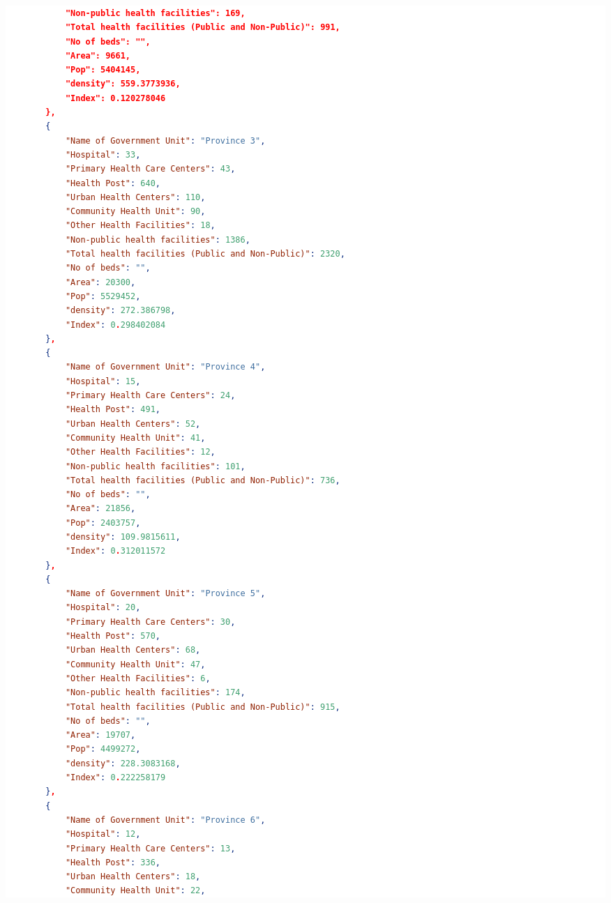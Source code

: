 ```JSON
            "Non-public health facilities": 169,
            "Total health facilities (Public and Non-Public)": 991,
            "No of beds": "",
            "Area": 9661,
            "Pop": 5404145,
            "density": 559.3773936,
            "Index": 0.120278046
        },
        {
            "Name of Government Unit": "Province 3",
            "Hospital": 33,
            "Primary Health Care Centers": 43,
            "Health Post": 640,
            "Urban Health Centers": 110,
            "Community Health Unit": 90,
            "Other Health Facilities": 18,
            "Non-public health facilities": 1386,
            "Total health facilities (Public and Non-Public)": 2320,
            "No of beds": "",
            "Area": 20300,
            "Pop": 5529452,
            "density": 272.386798,
            "Index": 0.298402084
        },
        {
            "Name of Government Unit": "Province 4",
            "Hospital": 15,
            "Primary Health Care Centers": 24,
            "Health Post": 491,
            "Urban Health Centers": 52,
            "Community Health Unit": 41,
            "Other Health Facilities": 12,
            "Non-public health facilities": 101,
            "Total health facilities (Public and Non-Public)": 736,
            "No of beds": "",
            "Area": 21856,
            "Pop": 2403757,
            "density": 109.9815611,
            "Index": 0.312011572
        },
        {
            "Name of Government Unit": "Province 5",
            "Hospital": 20,
            "Primary Health Care Centers": 30,
            "Health Post": 570,
            "Urban Health Centers": 68,
            "Community Health Unit": 47,
            "Other Health Facilities": 6,
            "Non-public health facilities": 174,
            "Total health facilities (Public and Non-Public)": 915,
            "No of beds": "",
            "Area": 19707,
            "Pop": 4499272,
            "density": 228.3083168,
            "Index": 0.222258179
        },
        {
            "Name of Government Unit": "Province 6",
            "Hospital": 12,
            "Primary Health Care Centers": 13,
            "Health Post": 336,
            "Urban Health Centers": 18,
            "Community Health Unit": 22,
```